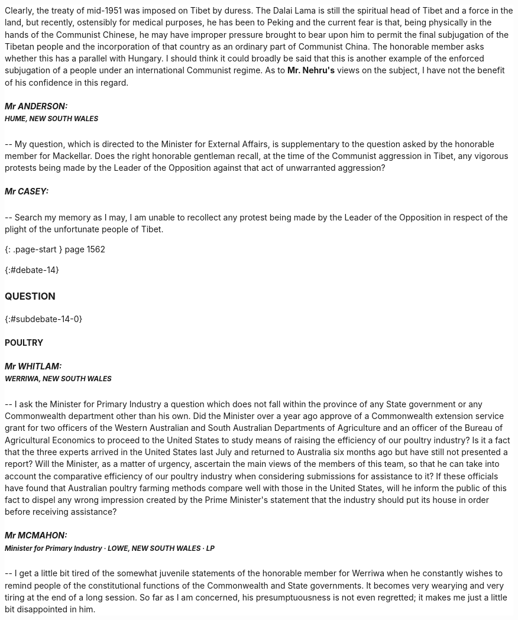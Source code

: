 Clearly, the treaty of mid-1951 was imposed on Tibet by duress. The Dalai Lama is still the spiritual head of Tibet and a force in the land, but recently, ostensibly for medical purposes, he has been to Peking and the current fear is that, being physically in the hands of the Communist Chinese, he may have improper pressure brought to bear upon him to permit the final subjugation of the Tibetan people and the incorporation of that country as an ordinary part of Communist China. The honorable member asks whether this has a parallel with Hungary. I should think it could broadly be said that this is another example of the enforced subjugation of a people under an international Communist regime. As to  **Mr. Nehru's**  views on the subject, I have not the benefit of his confidence in this regard. 

##### Mr ANDERSON:<br><small class="text-muted">HUME, NEW SOUTH WALES</small>

-- My question, which is directed to the Minister for External Affairs, is supplementary to the question asked by the honorable member for Mackellar. Does the right honorable gentleman recall, at the time of the Communist aggression in Tibet, any vigorous protests being made by the Leader of the Opposition against that act of unwarranted aggression? 

##### Mr CASEY:

--  Search my memory as I may, I am unable to recollect any protest being made by the Leader of the Opposition in respect of the plight of the unfortunate people of Tibet. 

{: .page-start }
page 1562

{:#debate-14}
### QUESTION

{:#subdebate-14-0}
#### POULTRY

##### Mr WHITLAM:<br><small class="text-muted">WERRIWA, NEW SOUTH WALES</small>

--  I ask the Minister for Primary Industry a question which does not fall within the province of any State government or any Commonwealth department other than his own. Did the Minister over a year ago approve of a Commonwealth extension service grant for two officers of the Western Australian and South Australian Departments of Agriculture and an officer of the Bureau of Agricultural Economics to proceed to the United States to study means of raising the efficiency of our poultry industry? Is it a fact that the three experts arrived in the United States last July and returned to Australia six months ago but have still not presented a report? Will the Minister, as a matter of urgency, ascertain the main views of the members of this team, so that he can take into account the comparative efficiency of our poultry industry when considering submissions for assistance to it? If these officials have found that Australian poultry farming methods compare well with those in the United States, will he inform the public of this fact to dispel any wrong impression created by the Prime Minister's statement that the industry should put its house in order before receiving assistance? 

##### Mr MCMAHON:<br><small class="text-muted">Minister for Primary Industry &middot; LOWE, NEW SOUTH WALES &middot; LP</small>

-- I get a little bit tired of the somewhat juvenile statements of the honorable member for Werriwa when he constantly wishes to remind people of the constitutional functions of the Commonwealth and State governments. It becomes very wearying and very tiring at the end of a long session. So far as I am concerned, his presumptuousness is not even regretted; it makes me just a little bit disappointed in him. 
